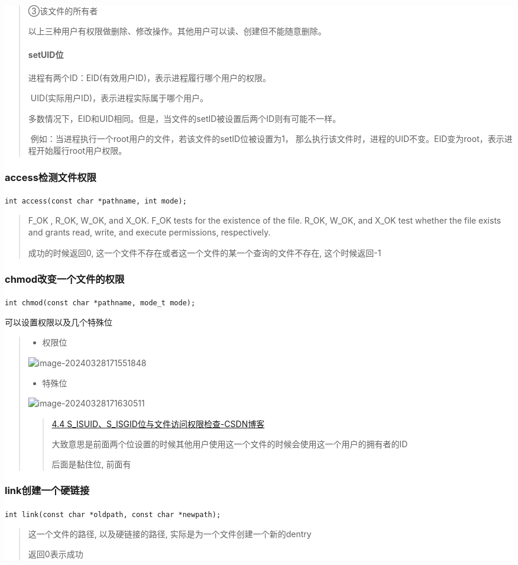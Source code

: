 > ③该文件的所有者 
>
> 以上三种用户有权限做删除、修改操作。其他用户可以读、创建但不能随意删除。
>
> #### setUID位
>
> 进程有两个ID：EID(有效用户ID)，表示进程履行哪个用户的权限。
>
> ​                 UID(实际用户ID)，表示进程实际属于哪个用户。
>
> ​     多数情况下，EID和UID相同。但是，当文件的setID被设置后两个ID则有可能不一样。
>
> ​     例如：当进程执行一个root用户的文件，若该文件的setID位被设置为1， 那么执行该文件时，进程的UID不变。EID变为root，表示进程开始履行root用户权限。

### access检测文件权限

`int access(const char *pathname, int mode);`

> F_OK , R_OK, W_OK, and X_OK.  F_OK tests  for  the  existence  of  the file.   R_OK,  W_OK,  and  X_OK test whether the file exists and grants read, write, and execute permissions, respectively.
>
> 成功的时候返回0, 这一个文件不存在或者这一个文件的某一个查询的文件不存在, 这个时候返回-1

### chmod改变一个文件的权限

`int chmod(const char *pathname, mode_t mode);`

可以设置权限以及几个特殊位

> + 权限位
>
> ![image-20240328171551848](https://picture-01-1316374204.cos.ap-beijing.myqcloud.com/image/202403281715044.png)
>
> + 特殊位
>
> ![image-20240328171630511](https://picture-01-1316374204.cos.ap-beijing.myqcloud.com/image/202403281716555.png)
>
> > [4.4 S_ISUID、S_ISGID位与文件访问权限检查-CSDN博客](https://blog.csdn.net/zhoulaowu/article/details/14103599)
> >
> > 大致意思是前面两个位设置的时候其他用户使用这一个文件的时候会使用这一个用户的拥有者的ID
> >
> > 后面是黏住位, 前面有

### link创建一个硬链接

`int link(const char *oldpath, const char *newpath);`

> 这一个文件的路径, 以及硬链接的路径, 实际是为一个文件创建一个新的dentry
>
> 返回0表示成功
